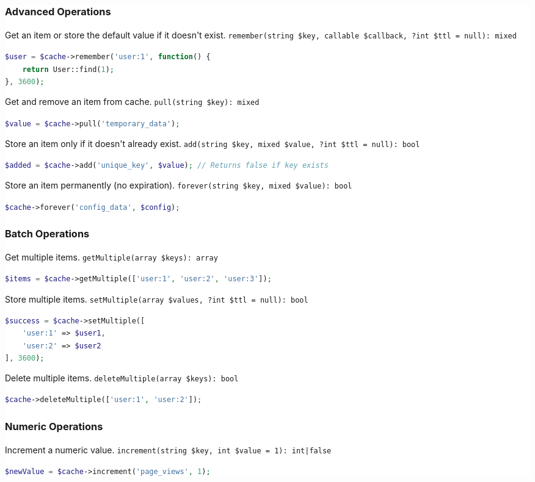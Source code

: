 ### Advanced Operations

Get an item or store the default value if it doesn't exist.
`remember(string $key, callable $callback, ?int $ttl = null): mixed`
```php
$user = $cache->remember('user:1', function() {
    return User::find(1);
}, 3600);
```

Get and remove an item from cache.
`pull(string $key): mixed`
```php
$value = $cache->pull('temporary_data');
```

Store an item only if it doesn't already exist.
`add(string $key, mixed $value, ?int $ttl = null): bool`
```php
$added = $cache->add('unique_key', $value); // Returns false if key exists
```

Store an item permanently (no expiration).
`forever(string $key, mixed $value): bool`
```php
$cache->forever('config_data', $config);
```

### Batch Operations

Get multiple items.
`getMultiple(array $keys): array`
```php
$items = $cache->getMultiple(['user:1', 'user:2', 'user:3']);
```

Store multiple items.
`setMultiple(array $values, ?int $ttl = null): bool`
```php
$success = $cache->setMultiple([
    'user:1' => $user1,
    'user:2' => $user2
], 3600);
```

Delete multiple items.
`deleteMultiple(array $keys): bool`
```php
$cache->deleteMultiple(['user:1', 'user:2']);
```

### Numeric Operations

Increment a numeric value.
`increment(string $key, int $value = 1): int|false`
```php
$newValue = $cache->increment('page_views', 1);
```
